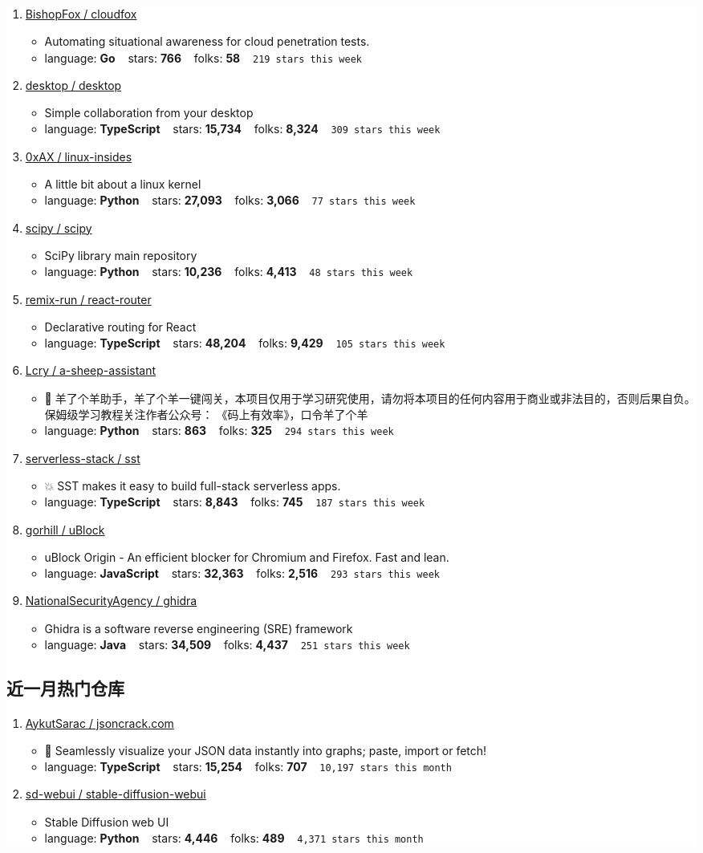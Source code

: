 1. [BishopFox / cloudfox](https://github.com/BishopFox/cloudfox)
    - Automating situational awareness for cloud penetration tests.
    - language: **Go** &nbsp;&nbsp; stars: **766** &nbsp;&nbsp; folks: **58**  &nbsp;&nbsp; `219 stars this week`

1. [desktop / desktop](https://github.com/desktop/desktop)
    - Simple collaboration from your desktop
    - language: **TypeScript** &nbsp;&nbsp; stars: **15,734** &nbsp;&nbsp; folks: **8,324**  &nbsp;&nbsp; `309 stars this week`

1. [0xAX / linux-insides](https://github.com/0xAX/linux-insides)
    - A little bit about a linux kernel
    - language: **Python** &nbsp;&nbsp; stars: **27,093** &nbsp;&nbsp; folks: **3,066**  &nbsp;&nbsp; `77 stars this week`

1. [scipy / scipy](https://github.com/scipy/scipy)
    - SciPy library main repository
    - language: **Python** &nbsp;&nbsp; stars: **10,236** &nbsp;&nbsp; folks: **4,413**  &nbsp;&nbsp; `48 stars this week`

1. [remix-run / react-router](https://github.com/remix-run/react-router)
    - Declarative routing for React
    - language: **TypeScript** &nbsp;&nbsp; stars: **48,204** &nbsp;&nbsp; folks: **9,429**  &nbsp;&nbsp; `105 stars this week`

1. [Lcry / a-sheep-assistant](https://github.com/Lcry/a-sheep-assistant)
    - 🐑 羊了个羊助手，羊了个羊一键闯关，本项目仅用于学习研究使用，请勿将本项目的任何内容用于商业或非法目的，否则后果自负。保姆级学习教程关注作者公众号： 《码上有效率》，口令羊了个羊
    - language: **Python** &nbsp;&nbsp; stars: **863** &nbsp;&nbsp; folks: **325**  &nbsp;&nbsp; `294 stars this week`

1. [serverless-stack / sst](https://github.com/serverless-stack/sst)
    - 💥 SST makes it easy to build full-stack serverless apps.
    - language: **TypeScript** &nbsp;&nbsp; stars: **8,843** &nbsp;&nbsp; folks: **745**  &nbsp;&nbsp; `187 stars this week`

1. [gorhill / uBlock](https://github.com/gorhill/uBlock)
    - uBlock Origin - An efficient blocker for Chromium and Firefox. Fast and lean.
    - language: **JavaScript** &nbsp;&nbsp; stars: **32,363** &nbsp;&nbsp; folks: **2,516**  &nbsp;&nbsp; `293 stars this week`

1. [NationalSecurityAgency / ghidra](https://github.com/NationalSecurityAgency/ghidra)
    - Ghidra is a software reverse engineering (SRE) framework
    - language: **Java** &nbsp;&nbsp; stars: **34,509** &nbsp;&nbsp; folks: **4,437**  &nbsp;&nbsp; `251 stars this week`


## 近一月热门仓库

1. [AykutSarac / jsoncrack.com](https://github.com/AykutSarac/jsoncrack.com)
    - 🔮 Seamlessly visualize your JSON data instantly into graphs; paste, import or fetch!
    - language: **TypeScript** &nbsp;&nbsp; stars: **15,254** &nbsp;&nbsp; folks: **707**  &nbsp;&nbsp; `10,197 stars this month`

1. [sd-webui / stable-diffusion-webui](https://github.com/sd-webui/stable-diffusion-webui)
    - Stable Diffusion web UI
    - language: **Python** &nbsp;&nbsp; stars: **4,446** &nbsp;&nbsp; folks: **489**  &nbsp;&nbsp; `4,371 stars this month`
